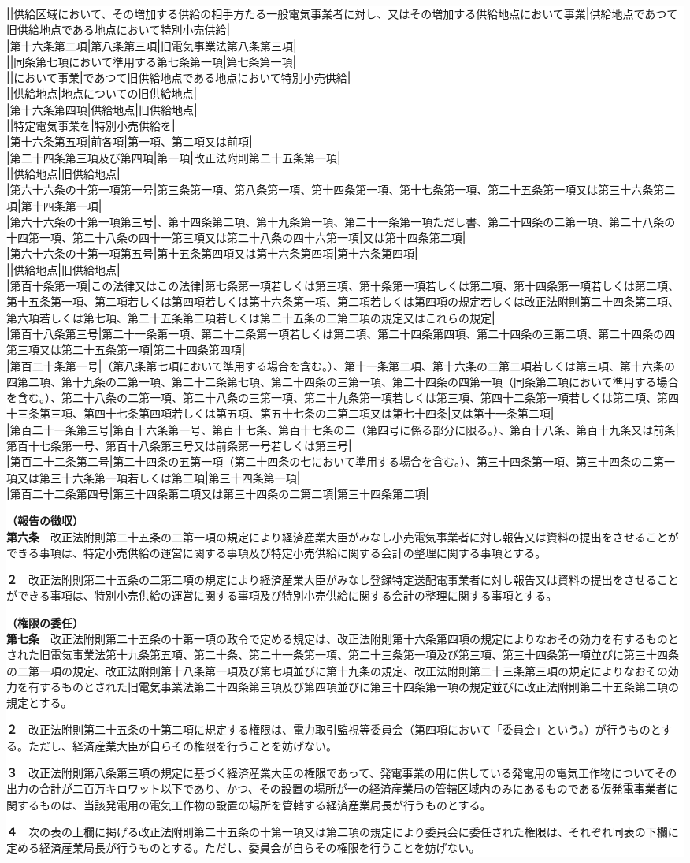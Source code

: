||供給区域において、その増加する供給の相手方たる一般電気事業者に対し、又はその増加する供給地点において事業|供給地点であつて旧供給地点である地点において特別小売供給|  
|第十六条第二項|第八条第三項|旧電気事業法第八条第三項|  
||同条第七項において準用する第七条第一項|第七条第一項|  
||において事業|であつて旧供給地点である地点において特別小売供給|  
||供給地点|地点についての旧供給地点|  
|第十六条第四項|供給地点|旧供給地点|  
||特定電気事業を|特別小売供給を|  
|第十六条第五項|前各項|第一項、第二項又は前項|  
|第二十四条第三項及び第四項|第一項|改正法附則第二十五条第一項|  
||供給地点|旧供給地点|  
|第六十六条の十第一項第一号|第三条第一項、第八条第一項、第十四条第一項、第十七条第一項、第二十五条第一項又は第三十六条第二項|第十四条第一項|  
|第六十六条の十第一項第三号|、第十四条第二項、第十九条第一項、第二十一条第一項ただし書、第二十四条の二第一項、第二十八条の十四第一項、第二十八条の四十一第三項又は第二十八条の四十六第一項|又は第十四条第二項|  
|第六十六条の十第一項第五号|第十五条第四項又は第十六条第四項|第十六条第四項|  
||供給地点|旧供給地点|  
|第百十条第一項|この法律又はこの法律|第七条第一項若しくは第三項、第十条第一項若しくは第二項、第十四条第一項若しくは第二項、第十五条第一項、第二項若しくは第四項若しくは第十六条第一項、第二項若しくは第四項の規定若しくは改正法附則第二十四条第二項、第六項若しくは第七項、第二十五条第二項若しくは第二十五条の二第二項の規定又はこれらの規定|  
|第百十八条第三号|第二十一条第一項、第二十二条第一項若しくは第二項、第二十四条第四項、第二十四条の三第二項、第二十四条の四第三項又は第二十五条第一項|第二十四条第四項|  
|第百二十条第一号|（第八条第七項において準用する場合を含む。）、第十一条第二項、第十六条の二第二項若しくは第三項、第十六条の四第二項、第十九条の二第一項、第二十二条第七項、第二十四条の三第一項、第二十四条の四第一項（同条第二項において準用する場合を含む。）、第二十八条の二第一項、第二十八条の三第一項、第二十九条第一項若しくは第三項、第四十二条第一項若しくは第二項、第四十三条第三項、第四十七条第四項若しくは第五項、第五十七条の二第二項又は第七十四条|又は第十一条第二項|  
|第百二十一条第三号|第百十六条第一号、第百十七条、第百十七条の二（第四号に係る部分に限る。）、第百十八条、第百十九条又は前条|第百十七条第一号、第百十八条第三号又は前条第一号若しくは第三号|  
|第百二十二条第二号|第二十四条の五第一項（第二十四条の七において準用する場合を含む。）、第三十四条第一項、第三十四条の二第一項又は第三十六条第一項若しくは第二項|第三十四条第一項|  
|第百二十二条第四号|第三十四条第二項又は第三十四条の二第二項|第三十四条第二項|  
  
  
**（報告の徴収）**  
**第六条**　改正法附則第二十五条の二第一項の規定により経済産業大臣がみなし小売電気事業者に対し報告又は資料の提出をさせることができる事項は、特定小売供給の運営に関する事項及び特定小売供給に関する会計の整理に関する事項とする。  
  
**２**　改正法附則第二十五条の二第二項の規定により経済産業大臣がみなし登録特定送配電事業者に対し報告又は資料の提出をさせることができる事項は、特別小売供給の運営に関する事項及び特別小売供給に関する会計の整理に関する事項とする。  
  
**（権限の委任）**  
**第七条**　改正法附則第二十五条の十第一項の政令で定める規定は、改正法附則第十六条第四項の規定によりなおその効力を有するものとされた旧電気事業法第十九条第五項、第二十条、第二十一条第一項、第二十三条第一項及び第三項、第三十四条第一項並びに第三十四条の二第一項の規定、改正法附則第十八条第一項及び第七項並びに第十九条の規定、改正法附則第二十三条第三項の規定によりなおその効力を有するものとされた旧電気事業法第二十四条第三項及び第四項並びに第三十四条第一項の規定並びに改正法附則第二十五条第二項の規定とする。  
  
**２**　改正法附則第二十五条の十第二項に規定する権限は、電力取引監視等委員会（第四項において「委員会」という。）が行うものとする。ただし、経済産業大臣が自らその権限を行うことを妨げない。  
  
**３**　改正法附則第八条第三項の規定に基づく経済産業大臣の権限であって、発電事業の用に供している発電用の電気工作物についてその出力の合計が二百万キロワット以下であり、かつ、その設置の場所が一の経済産業局の管轄区域内のみにあるものである仮発電事業者に関するものは、当該発電用の電気工作物の設置の場所を管轄する経済産業局長が行うものとする。  
  
**４**　次の表の上欄に掲げる改正法附則第二十五条の十第一項又は第二項の規定により委員会に委任された権限は、それぞれ同表の下欄に定める経済産業局長が行うものとする。ただし、委員会が自らその権限を行うことを妨げない。  
